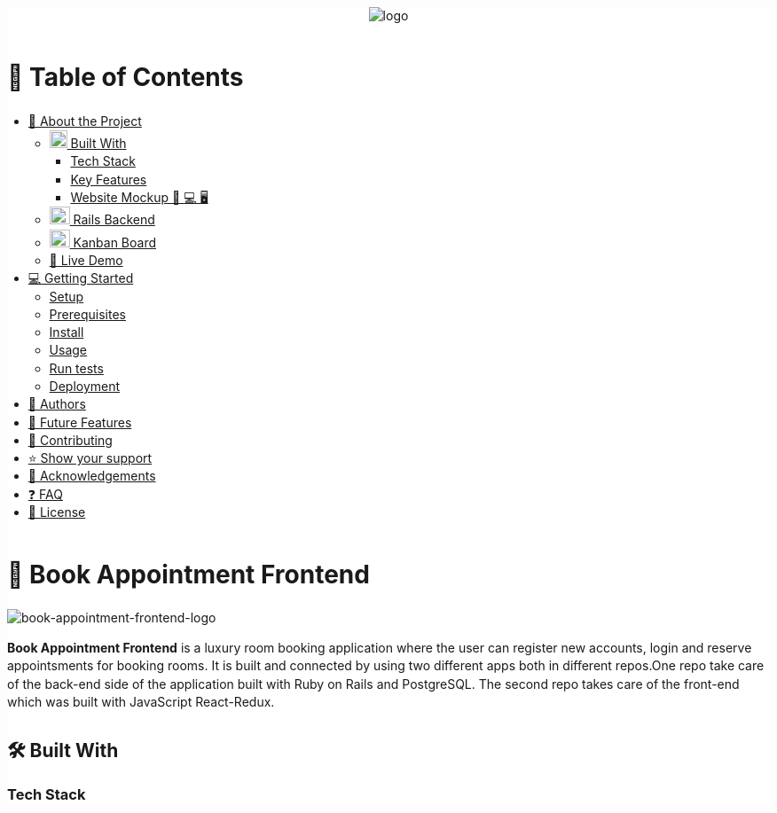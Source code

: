 <a name="readme-top"></a>

<div align="center">

  <img src="https://user-images.githubusercontent.com/84629565/202665566-ba1a8ed3-041f-45bc-b21b-efdcc357189b.png" alt="logo" width="140"  height="auto" />
  <br/>

</div>



# 📗 Table of Contents

- [📖 About the Project](#about-project)
  - [<img src="https://emojipedia-us.s3.dualstack.us-west-1.amazonaws.com/thumbs/320/whatsapp/326/toolbox_1f9f0.png" width="20" height="20"/> Built With](#built-with)
    - [Tech Stack](#tech-stack)
    - [Key Features](#key-features)
    - [Website Mockup 📱 💻 🖥️](#screenshots)
  - [<img src="https://uxwing.com/wp-content/themes/uxwing/download/brands-and-social-media/ruby-on-rails-icon.png" width="23" height="20"/> Rails Backend](#rails-backend)
  - [<img src="https://cdn-icons-png.flaticon.com/512/5360/5360804.png" width="23" height="20"/> Kanban Board](#kanban-board)
  - [🚀 Live Demo](#live-demo)
- [💻 Getting Started](#getting-started)
  - [Setup](#setup)
  - [Prerequisites](#prerequisites)
  - [Install](#install)
  - [Usage](#usage)
  - [Run tests](#run-tests)
  - [Deployment](#triangular_flag_on_post-deployment)
- [👥 Authors](#authors)
- [🔭 Future Features](#future-features)
- [🤝 Contributing](#contributing)
- [⭐️ Show your support](#support)
- [🙏 Acknowledgements](#acknowledgements)
- [❓ FAQ](#faq)
- [📝 License](#license)

# 📖 Book Appointment Frontend <a name="about-project"></a>
![book-appointment-frontend-logo]()

**Book Appointment Frontend** is a luxury room booking application where the user can register new accounts, login and reserve appointsments for booking rooms. It is built and connected by using two different apps both in different repos.One repo take care of the back-end side of the application built with Ruby on Rails and PostgreSQL. The second repo takes care of the front-end which was built with JavaScript React-Redux.

## 🛠 Built With <a name="built-with"></a>

### Tech Stack <a name="tech-stack"></a>
